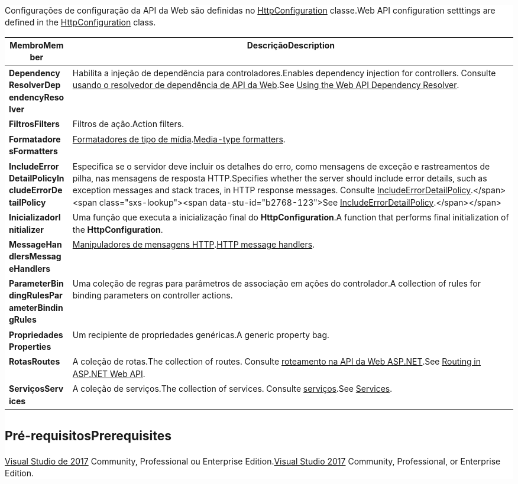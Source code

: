 <span data-ttu-id="b2768-111">Configurações de configuração da API da Web são definidas no [HttpConfiguration](https://msdn.microsoft.com/en-us/library/system.web.http.httpconfiguration.aspx) classe.</span><span class="sxs-lookup"><span data-stu-id="b2768-111">Web API configuration setttings are defined in the [HttpConfiguration](https://msdn.microsoft.com/en-us/library/system.web.http.httpconfiguration.aspx) class.</span></span>

| <span data-ttu-id="b2768-112">Membro</span><span class="sxs-lookup"><span data-stu-id="b2768-112">Member</span></span> | <span data-ttu-id="b2768-113">Descrição</span><span class="sxs-lookup"><span data-stu-id="b2768-113">Description</span></span> |
| --- | --- |
| <span data-ttu-id="b2768-114">**DependencyResolver**</span><span class="sxs-lookup"><span data-stu-id="b2768-114">**DependencyResolver**</span></span> | <span data-ttu-id="b2768-115">Habilita a injeção de dependência para controladores.</span><span class="sxs-lookup"><span data-stu-id="b2768-115">Enables dependency injection for controllers.</span></span> <span data-ttu-id="b2768-116">Consulte [usando o resolvedor de dependência de API da Web](dependency-injection.md).</span><span class="sxs-lookup"><span data-stu-id="b2768-116">See [Using the Web API Dependency Resolver](dependency-injection.md).</span></span> |
| <span data-ttu-id="b2768-117">**Filtros**</span><span class="sxs-lookup"><span data-stu-id="b2768-117">**Filters**</span></span> | <span data-ttu-id="b2768-118">Filtros de ação.</span><span class="sxs-lookup"><span data-stu-id="b2768-118">Action filters.</span></span> |
| <span data-ttu-id="b2768-119">**Formatadores**</span><span class="sxs-lookup"><span data-stu-id="b2768-119">**Formatters**</span></span> | <span data-ttu-id="b2768-120">[Formatadores de tipo de mídia](../formats-and-model-binding/media-formatters.md).</span><span class="sxs-lookup"><span data-stu-id="b2768-120">[Media-type formatters](../formats-and-model-binding/media-formatters.md).</span></span> |
| <span data-ttu-id="b2768-121">**IncludeErrorDetailPolicy**</span><span class="sxs-lookup"><span data-stu-id="b2768-121">**IncludeErrorDetailPolicy**</span></span> | <span data-ttu-id="b2768-122">Especifica se o servidor deve incluir os detalhes do erro, como mensagens de exceção e rastreamentos de pilha, nas mensagens de resposta HTTP.</span><span class="sxs-lookup"><span data-stu-id="b2768-122">Specifies whether the server should include error details, such as exception messages and stack traces, in HTTP response messages.</span></span> <span data-ttu-id="b2768-123">Consulte [IncludeErrorDetailPolicy](https://msdn.microsoft.com/en-us/library/system.web.http.includeerrordetailpolicy(v=vs.108)).</span><span class="sxs-lookup"><span data-stu-id="b2768-123">See [IncludeErrorDetailPolicy](https://msdn.microsoft.com/en-us/library/system.web.http.includeerrordetailpolicy(v=vs.108)).</span></span> |
| <span data-ttu-id="b2768-124">**Inicializador**</span><span class="sxs-lookup"><span data-stu-id="b2768-124">**Initializer**</span></span> | <span data-ttu-id="b2768-125">Uma função que executa a inicialização final do **HttpConfiguration**.</span><span class="sxs-lookup"><span data-stu-id="b2768-125">A function that performs final initialization of the **HttpConfiguration**.</span></span> |
| <span data-ttu-id="b2768-126">**MessageHandlers**</span><span class="sxs-lookup"><span data-stu-id="b2768-126">**MessageHandlers**</span></span> | <span data-ttu-id="b2768-127">[Manipuladores de mensagens HTTP](http-message-handlers.md).</span><span class="sxs-lookup"><span data-stu-id="b2768-127">[HTTP message handlers](http-message-handlers.md).</span></span> |
| <span data-ttu-id="b2768-128">**ParameterBindingRules**</span><span class="sxs-lookup"><span data-stu-id="b2768-128">**ParameterBindingRules**</span></span> | <span data-ttu-id="b2768-129">Uma coleção de regras para parâmetros de associação em ações do controlador.</span><span class="sxs-lookup"><span data-stu-id="b2768-129">A collection of rules for binding parameters on controller actions.</span></span> |
| <span data-ttu-id="b2768-130">**Propriedades**</span><span class="sxs-lookup"><span data-stu-id="b2768-130">**Properties**</span></span> | <span data-ttu-id="b2768-131">Um recipiente de propriedades genéricas.</span><span class="sxs-lookup"><span data-stu-id="b2768-131">A generic property bag.</span></span> |
| <span data-ttu-id="b2768-132">**Rotas**</span><span class="sxs-lookup"><span data-stu-id="b2768-132">**Routes**</span></span> | <span data-ttu-id="b2768-133">A coleção de rotas.</span><span class="sxs-lookup"><span data-stu-id="b2768-133">The collection of routes.</span></span> <span data-ttu-id="b2768-134">Consulte [roteamento na API da Web ASP.NET](../web-api-routing-and-actions/routing-in-aspnet-web-api.md).</span><span class="sxs-lookup"><span data-stu-id="b2768-134">See [Routing in ASP.NET Web API](../web-api-routing-and-actions/routing-in-aspnet-web-api.md).</span></span> |
| <span data-ttu-id="b2768-135">**Serviços**</span><span class="sxs-lookup"><span data-stu-id="b2768-135">**Services**</span></span> | <span data-ttu-id="b2768-136">A coleção de serviços.</span><span class="sxs-lookup"><span data-stu-id="b2768-136">The collection of services.</span></span> <span data-ttu-id="b2768-137">Consulte [serviços](#services).</span><span class="sxs-lookup"><span data-stu-id="b2768-137">See [Services](#services).</span></span> |


## <a name="prerequisites"></a><span data-ttu-id="b2768-138">Pré-requisitos</span><span class="sxs-lookup"><span data-stu-id="b2768-138">Prerequisites</span></span>

<span data-ttu-id="b2768-139">[Visual Studio de 2017](https://www.visualstudio.com/vs/) Community, Professional ou Enterprise Edition.</span><span class="sxs-lookup"><span data-stu-id="b2768-139">[Visual Studio 2017](https://www.visualstudio.com/vs/) Community, Professional, or Enterprise Edition.</span></span>

<a id="webhost"></a>
